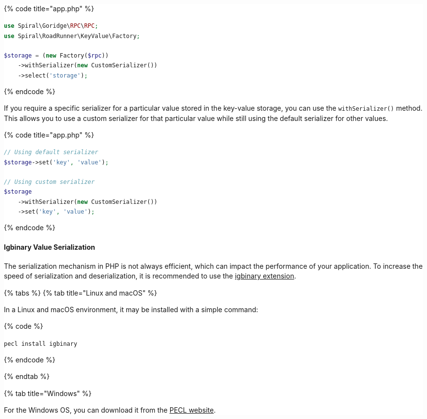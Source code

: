 {% code title="app.php" %}

```php
use Spiral\Goridge\RPC\RPC;
use Spiral\RoadRunner\KeyValue\Factory;

$storage = (new Factory($rpc))
    ->withSerializer(new CustomSerializer())
    ->select('storage');
```

{% endcode %}

If you require a specific serializer for a particular value stored in the key-value storage, you can use
the `withSerializer()` method. This allows you to use a custom serializer for that particular value while still using
the default serializer for other values.

{% code title="app.php" %}

```php
// Using default serializer
$storage->set('key', 'value');

// Using custom serializer
$storage
    ->withSerializer(new CustomSerializer())
    ->set('key', 'value');
```

{% endcode %}

#### Igbinary Value Serialization

The serialization mechanism in PHP is not always efficient, which can impact the performance of your application. To
increase the speed of serialization and deserialization, it is recommended to use
the [igbinary extension](https://github.com/igbinary/igbinary).

{% tabs %}
{% tab title="Linux and macOS" %}

In a Linux and macOS environment, it may be installed with a simple command:

{% code %}

```bash
pecl install igbinary
```

{% endcode %}

{% endtab %}

{% tab title="Windows" %}

For the Windows OS, you can download it from the
[PECL website](https://windows.php.net/downloads/pecl/releases/igbinary/).
